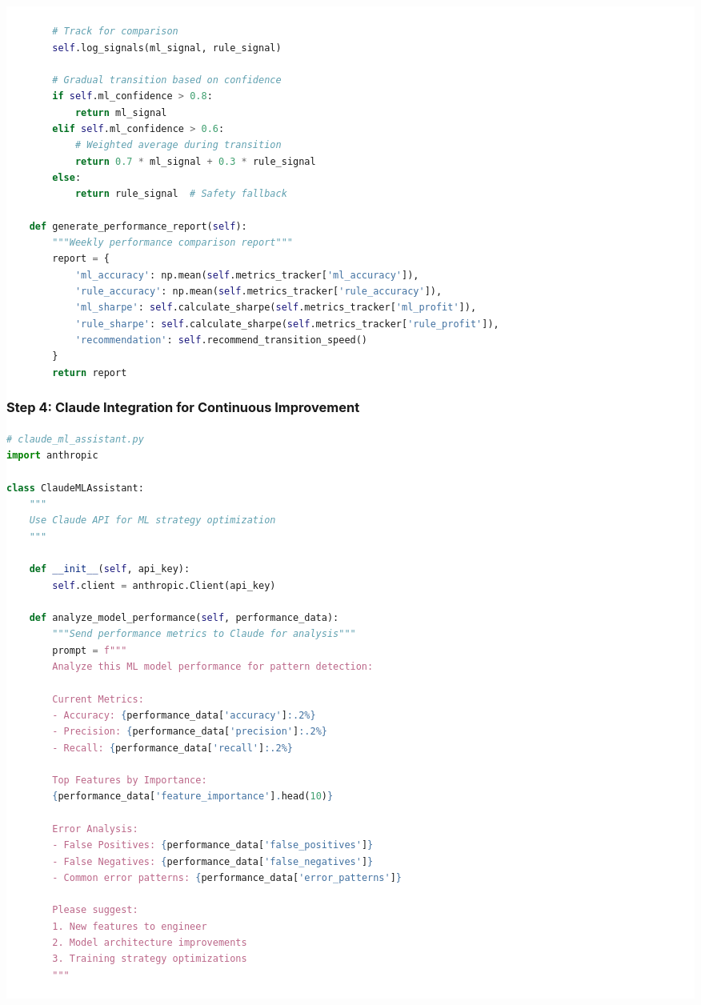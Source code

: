 ```python
        
        # Track for comparison
        self.log_signals(ml_signal, rule_signal)
        
        # Gradual transition based on confidence
        if self.ml_confidence > 0.8:
            return ml_signal
        elif self.ml_confidence > 0.6:
            # Weighted average during transition
            return 0.7 * ml_signal + 0.3 * rule_signal
        else:
            return rule_signal  # Safety fallback
            
    def generate_performance_report(self):
        """Weekly performance comparison report"""
        report = {
            'ml_accuracy': np.mean(self.metrics_tracker['ml_accuracy']),
            'rule_accuracy': np.mean(self.metrics_tracker['rule_accuracy']),
            'ml_sharpe': self.calculate_sharpe(self.metrics_tracker['ml_profit']),
            'rule_sharpe': self.calculate_sharpe(self.metrics_tracker['rule_profit']),
            'recommendation': self.recommend_transition_speed()
        }
        return report
```

### Step 4: Claude Integration for Continuous Improvement

```python
# claude_ml_assistant.py
import anthropic

class ClaudeMLAssistant:
    """
    Use Claude API for ML strategy optimization
    """
    
    def __init__(self, api_key):
        self.client = anthropic.Client(api_key)
        
    def analyze_model_performance(self, performance_data):
        """Send performance metrics to Claude for analysis"""
        prompt = f"""
        Analyze this ML model performance for pattern detection:
        
        Current Metrics:
        - Accuracy: {performance_data['accuracy']:.2%}
        - Precision: {performance_data['precision']:.2%}
        - Recall: {performance_data['recall']:.2%}
        
        Top Features by Importance:
        {performance_data['feature_importance'].head(10)}
        
        Error Analysis:
        - False Positives: {performance_data['false_positives']}
        - False Negatives: {performance_data['false_negatives']}
        - Common error patterns: {performance_data['error_patterns']}
        
        Please suggest:
        1. New features to engineer
        2. Model architecture improvements
        3. Training strategy optimizations
        """
        
```